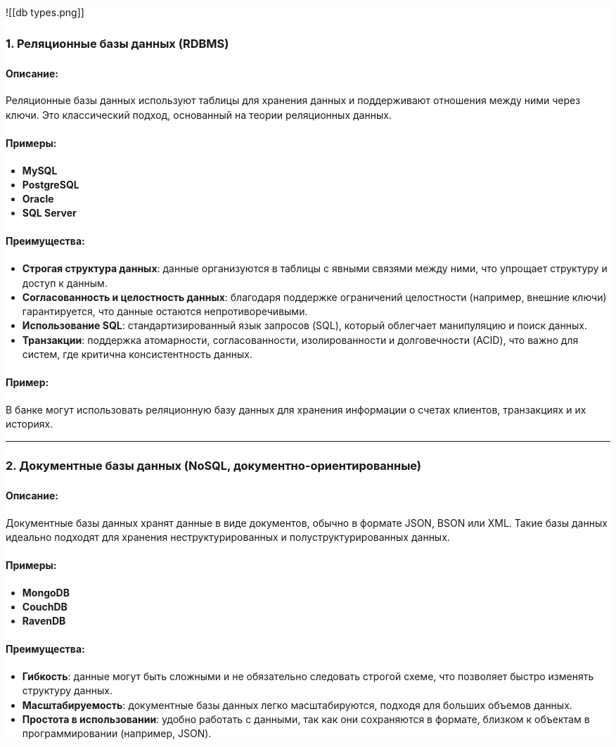 ![[db types.png]]

### 1. **Реляционные базы данных (RDBMS)**

#### Описание:

Реляционные базы данных используют таблицы для хранения данных и поддерживают отношения между ними через ключи. Это классический подход, основанный на теории реляционных данных.

#### Примеры:

- **MySQL**
- **PostgreSQL**
- **Oracle**
- **SQL Server**

#### Преимущества:

- **Строгая структура данных**: данные организуются в таблицы с явными связями между ними, что упрощает структуру и доступ к данным.
- **Согласованность и целостность данных**: благодаря поддержке ограничений целостности (например, внешние ключи) гарантируется, что данные остаются непротиворечивыми.
- **Использование SQL**: стандартизированный язык запросов (SQL), который облегчает манипуляцию и поиск данных.
- **Транзакции**: поддержка атомарности, согласованности, изолированности и долговечности (ACID), что важно для систем, где критична консистентность данных.

#### Пример:

В банке могут использовать реляционную базу данных для хранения информации о счетах клиентов, транзакциях и их историях.

---

### 2. **Документные базы данных (NoSQL, документно-ориентированные)**

#### Описание:

Документные базы данных хранят данные в виде документов, обычно в формате JSON, BSON или XML. Такие базы данных идеально подходят для хранения неструктурированных и полуструктурированных данных.

#### Примеры:

- **MongoDB**
- **CouchDB**
- **RavenDB**

#### Преимущества:

- **Гибкость**: данные могут быть сложными и не обязательно следовать строгой схеме, что позволяет быстро изменять структуру данных.
- **Масштабируемость**: документные базы данных легко масштабируются, подходя для больших объемов данных.
- **Простота в использовании**: удобно работать с данными, так как они сохраняются в формате, близком к объектам в программировании (например, JSON).
